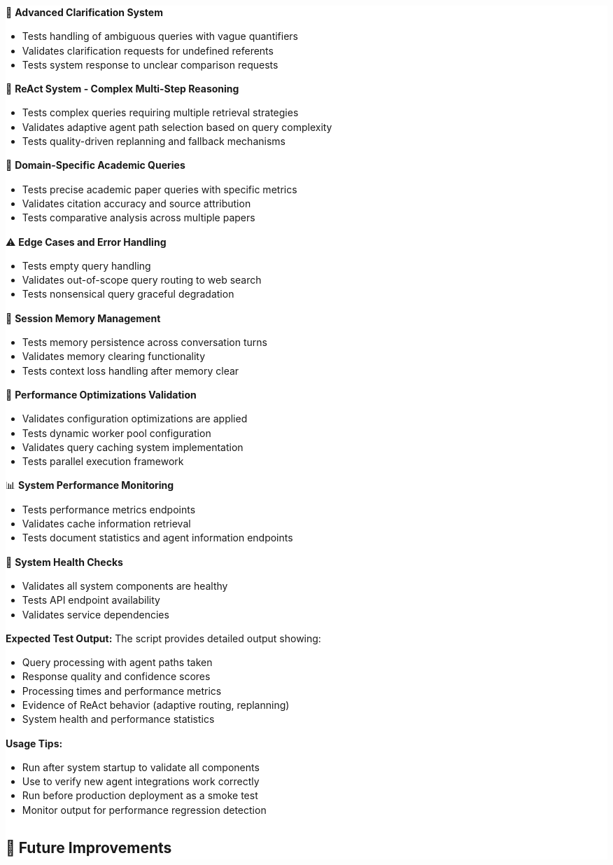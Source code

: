 🤔 **Advanced Clarification System**
- Tests handling of ambiguous queries with vague quantifiers
- Validates clarification requests for undefined referents
- Tests system response to unclear comparison requests

🧠 **ReAct System - Complex Multi-Step Reasoning**
- Tests complex queries requiring multiple retrieval strategies
- Validates adaptive agent path selection based on query complexity
- Tests quality-driven replanning and fallback mechanisms

🎯 **Domain-Specific Academic Queries**
- Tests precise academic paper queries with specific metrics
- Validates citation accuracy and source attribution
- Tests comparative analysis across multiple papers

⚠️ **Edge Cases and Error Handling**
- Tests empty query handling
- Validates out-of-scope query routing to web search
- Tests nonsensical query graceful degradation

🧠 **Session Memory Management**
- Tests memory persistence across conversation turns
- Validates memory clearing functionality
- Tests context loss handling after memory clear

🚀 **Performance Optimizations Validation**
- Validates configuration optimizations are applied
- Tests dynamic worker pool configuration
- Validates query caching system implementation
- Tests parallel execution framework

📊 **System Performance Monitoring**
- Tests performance metrics endpoints
- Validates cache information retrieval
- Tests document statistics and agent information endpoints

🏥 **System Health Checks**
- Validates all system components are healthy
- Tests API endpoint availability
- Validates service dependencies

**Expected Test Output:**
The script provides detailed output showing:
- Query processing with agent paths taken
- Response quality and confidence scores
- Processing times and performance metrics
- Evidence of ReAct behavior (adaptive routing, replanning)
- System health and performance statistics

**Usage Tips:**
- Run after system startup to validate all components
- Use to verify new agent integrations work correctly
- Run before production deployment as a smoke test
- Monitor output for performance regression detection

## 🔮 Future Improvements
